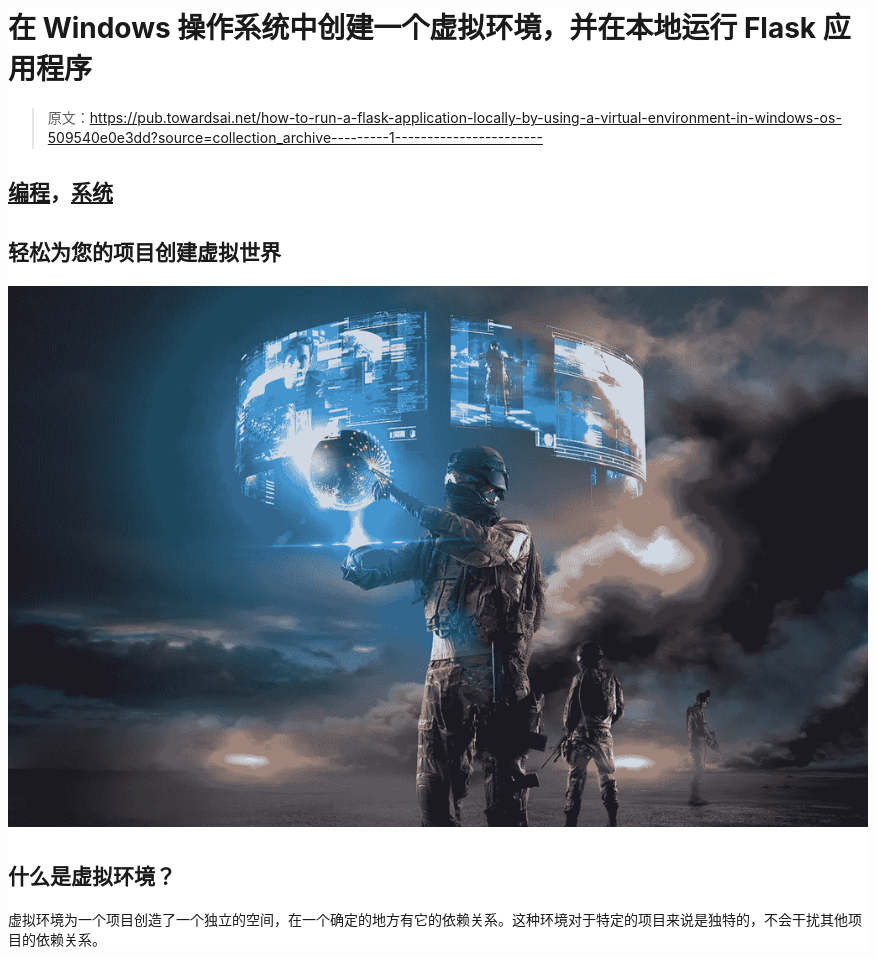 # 在 Windows 操作系统中创建一个虚拟环境，并在本地运行 Flask 应用程序

> 原文：<https://pub.towardsai.net/how-to-run-a-flask-application-locally-by-using-a-virtual-environment-in-windows-os-509540e0e3dd?source=collection_archive---------1----------------------->

## [编程](https://towardsai.net/p/category/programming)，[系统](https://towardsai.net/p/category/systems)

## 轻松为您的项目创建虚拟世界

![](img/5893f3d9eec7e74cf277affb840f076e.png)

## 什么是虚拟环境？

虚拟环境为一个项目创造了一个独立的空间，在一个确定的地方有它的依赖关系。这种环境对于特定的项目来说是独特的，不会干扰其他项目的依赖关系。
